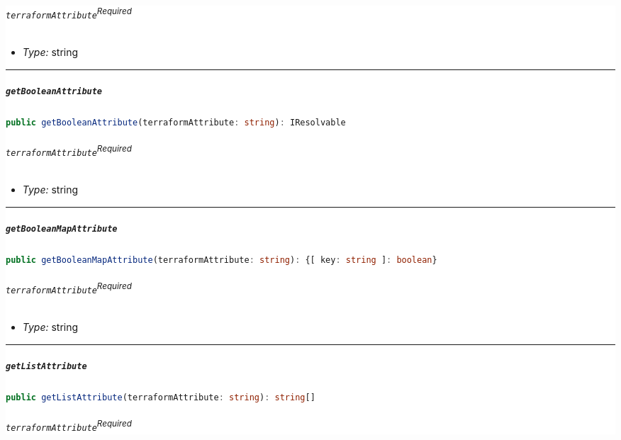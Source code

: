 ###### `terraformAttribute`<sup>Required</sup> <a name="terraformAttribute" id="@cdktf/provider-azurerm.trafficManagerExternalEndpoint.TrafficManagerExternalEndpoint.getAnyMapAttribute.parameter.terraformAttribute"></a>

- *Type:* string

---

##### `getBooleanAttribute` <a name="getBooleanAttribute" id="@cdktf/provider-azurerm.trafficManagerExternalEndpoint.TrafficManagerExternalEndpoint.getBooleanAttribute"></a>

```typescript
public getBooleanAttribute(terraformAttribute: string): IResolvable
```

###### `terraformAttribute`<sup>Required</sup> <a name="terraformAttribute" id="@cdktf/provider-azurerm.trafficManagerExternalEndpoint.TrafficManagerExternalEndpoint.getBooleanAttribute.parameter.terraformAttribute"></a>

- *Type:* string

---

##### `getBooleanMapAttribute` <a name="getBooleanMapAttribute" id="@cdktf/provider-azurerm.trafficManagerExternalEndpoint.TrafficManagerExternalEndpoint.getBooleanMapAttribute"></a>

```typescript
public getBooleanMapAttribute(terraformAttribute: string): {[ key: string ]: boolean}
```

###### `terraformAttribute`<sup>Required</sup> <a name="terraformAttribute" id="@cdktf/provider-azurerm.trafficManagerExternalEndpoint.TrafficManagerExternalEndpoint.getBooleanMapAttribute.parameter.terraformAttribute"></a>

- *Type:* string

---

##### `getListAttribute` <a name="getListAttribute" id="@cdktf/provider-azurerm.trafficManagerExternalEndpoint.TrafficManagerExternalEndpoint.getListAttribute"></a>

```typescript
public getListAttribute(terraformAttribute: string): string[]
```

###### `terraformAttribute`<sup>Required</sup> <a name="terraformAttribute" id="@cdktf/provider-azurerm.trafficManagerExternalEndpoint.TrafficManagerExternalEndpoint.getListAttribute.parameter.terraformAttribute"></a>
